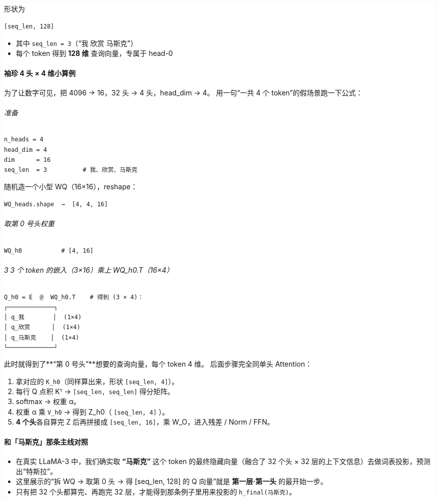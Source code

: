  形状为

  ```
  [seq_len, 128]
  ```

  - 其中 `seq_len = 3`（“我 欣赏 马斯克”）
  - 每个 token 得到 **128 维** 查询向量，专属于 head-0

#### 袖珍 4 头 × 4 维小算例

为了让数字可见，把 4096 → 16，32 头 → 4 头，head_dim → 4。
用一句“一共 4 个 token”的假场景跑一下公式：

###### 准备

```
n_heads = 4
head_dim = 4
dim      = 16
seq_len  = 3          # 我、欣赏、马斯克
```

随机造一个小型 WQ（16×16），reshape：

```
WQ_heads.shape  →  [4, 4, 16]
```

###### 取第 0 号头权重

```
WQ_h0           # [4, 16]
```

###### 3 3 个 token 的嵌入（3×16）乘上 WQ_h0.T（16×4）

```
Q_h0 = E  @  WQ_h0.T    # 得到 (3 × 4)：
┌─────────────┐
│ q_我        │  (1×4)
│ q_欣赏      │  (1×4)
│ q_马斯克    │  (1×4)
└─────────────┘
```

此时就得到了**“第 0 号头”**想要的查询向量，每个 token 4 维。
后面步骤完全同单头 Attention：

1. 拿对应的 `K_h0`（同样算出来，形状 `[seq_len, 4]`）。
2. 每行 Q 点积 Kᵀ → `[seq_len, seq_len]` 得分矩阵。
3. softmax → 权重 α。
4. 权重 α 乘 `V_h0` → 得到 Z_h0（ `[seq_len, 4]` ）。
5. **4 个头**各自算完 Z 后再拼接成 `[seq_len, 16]`，乘 W_O，进入残差 / Norm / FFN。

#### 和「马斯克」那条主线对照

- 在真实 LLaMA-3 中，我们确实取 **“马斯克”** 这个 token 的最终隐藏向量（融合了 32 个头 × 32 层的上下文信息）去做词表投影，预测出“特斯拉”。
- 这里展示的“拆 WQ → 取第 0 头 → 得 [seq_len, 128] 的 Q 向量”就是 **第一层·第一头** 的最开始一步。
- 只有把 32 个头都算完、再跑完 32 层，才能得到那条例子里用来投影的 `h_final(马斯克)`。
